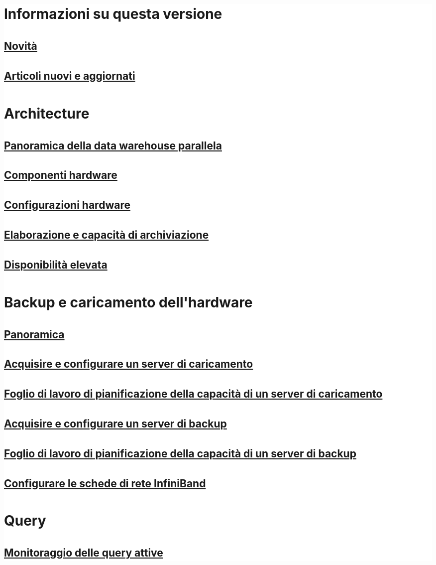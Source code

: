 # Informazioni su questa versione
## [Novità](whats-new-analytics-platform-system.md)
## [Articoli nuovi e aggiornati](new-updated-analytics-platform-system.md)

# Architecture
## [Panoramica della data warehouse parallela](parallel-data-warehouse-overview.md)
## [Componenti hardware](hardware-components.md)
## [Configurazioni hardware](hardware-configurations.md)
## [Elaborazione e capacità di archiviazione](processing-and-storage-capacity-planning.md)
## [Disponibilità elevata](high-availability.md)

# Backup e caricamento dell'hardware
## [Panoramica](backup-and-loading-hardware.md)
## [Acquisire e configurare un server di caricamento](acquire-and-configure-loading-server.md)
## [Foglio di lavoro di pianificazione della capacità di un server di caricamento](loading-server-capacity-planning-worksheet.md)
## [Acquisire e configurare un server di backup](acquire-and-configure-backup-server.md)
## [Foglio di lavoro di pianificazione della capacità di un server di backup](backup-capacity-planning-worksheet.md)
## [Configurare le schede di rete InfiniBand](configure-infiniband-network-adapters.md)

# Query
## [Monitoraggio delle query attive](monitoring-active-queries.md)
